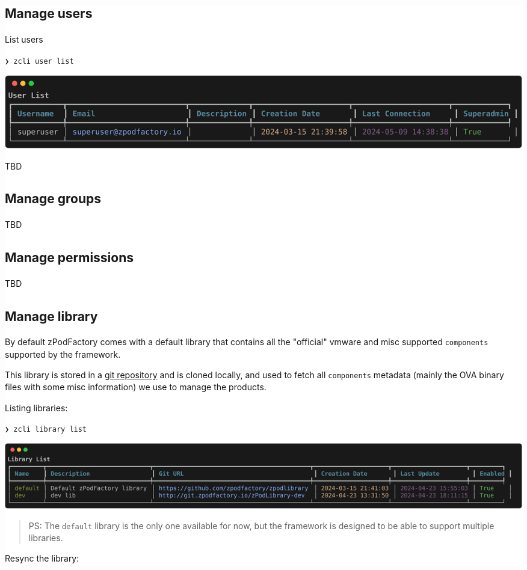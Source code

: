 ## Manage users

List users

``` {data-copy="zcli user list"}
❯ zcli user list
```

![img](../../img/zcli_user_list.svg)

TBD

## Manage groups

TBD

## Manage permissions

TBD

## Manage library

By default zPodFactory comes with a default library that contains all the "official" vmware and misc supported `components` supported by the framework.

This library is stored in a [git repository](https://github.com/zpodfactory/zpodlibrary) and is cloned locally, and used to fetch all `components` metadata (mainly the OVA binary files with some misc information) we use to manage the products.

Listing libraries:

``` {data-copy="zcli library list"}
❯ zcli library list
```

![img](../../img/zcli_library_list.svg)

> PS: The `default` library is the only one available for now, but the framework is designed to be able to support multiple libraries.

Resync the library:
